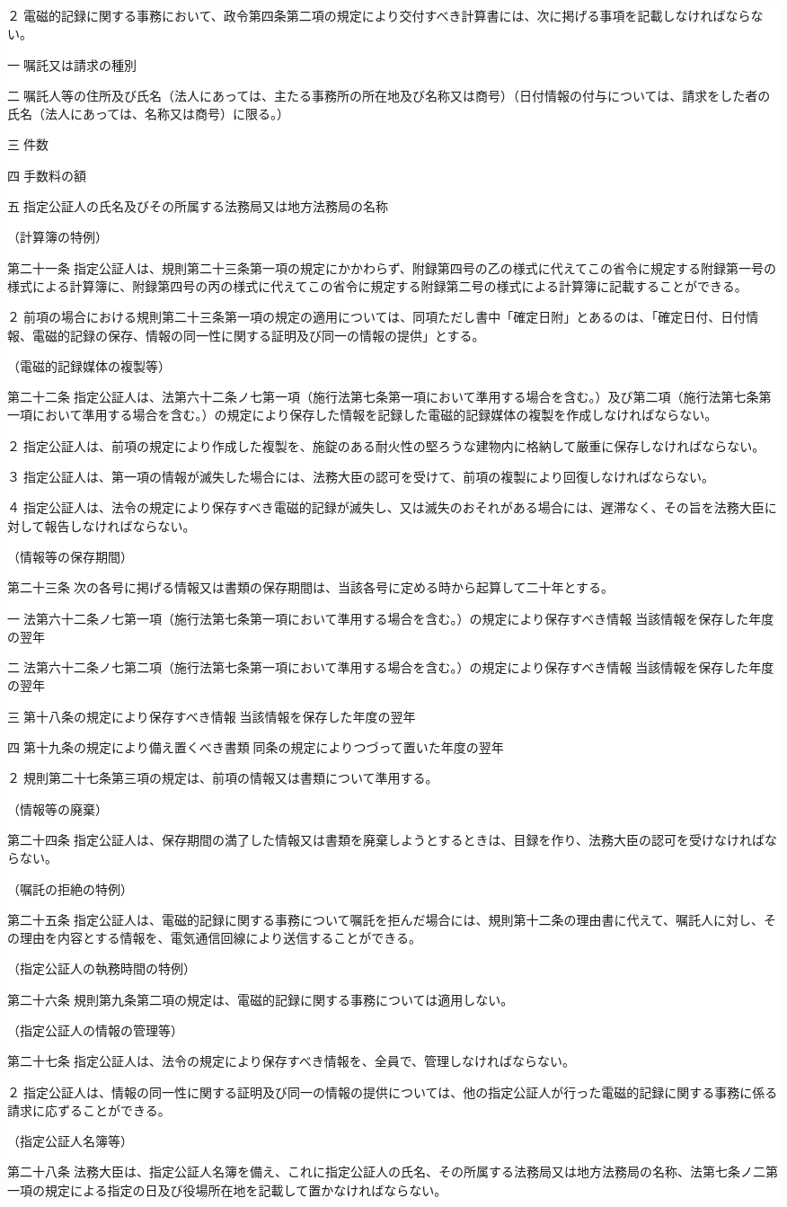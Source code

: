 ２ 電磁的記録に関する事務において、政令第四条第二項の規定により交付すべき計算書には、次に掲げる事項を記載しなければならない。

一 嘱託又は請求の種別

二 嘱託人等の住所及び氏名（法人にあっては、主たる事務所の所在地及び名称又は商号）（日付情報の付与については、請求をした者の氏名（法人にあっては、名称又は商号）に限る。）

三 件数

四 手数料の額

五 指定公証人の氏名及びその所属する法務局又は地方法務局の名称

（計算簿の特例）

第二十一条 指定公証人は、規則第二十三条第一項の規定にかかわらず、附録第四号の乙の様式に代えてこの省令に規定する附録第一号の様式による計算簿に、附録第四号の丙の様式に代えてこの省令に規定する附録第二号の様式による計算簿に記載することができる。

２ 前項の場合における規則第二十三条第一項の規定の適用については、同項ただし書中「確定日附」とあるのは、「確定日付、日付情報、電磁的記録の保存、情報の同一性に関する証明及び同一の情報の提供」とする。

（電磁的記録媒体の複製等）

第二十二条 指定公証人は、法第六十二条ノ七第一項（施行法第七条第一項において準用する場合を含む。）及び第二項（施行法第七条第一項において準用する場合を含む。）の規定により保存した情報を記録した電磁的記録媒体の複製を作成しなければならない。

２ 指定公証人は、前項の規定により作成した複製を、施錠のある耐火性の堅ろうな建物内に格納して厳重に保存しなければならない。

３ 指定公証人は、第一項の情報が滅失した場合には、法務大臣の認可を受けて、前項の複製により回復しなければならない。

４ 指定公証人は、法令の規定により保存すべき電磁的記録が滅失し、又は滅失のおそれがある場合には、遅滞なく、その旨を法務大臣に対して報告しなければならない。

（情報等の保存期間）

第二十三条 次の各号に掲げる情報又は書類の保存期間は、当該各号に定める時から起算して二十年とする。

一 法第六十二条ノ七第一項（施行法第七条第一項において準用する場合を含む。）の規定により保存すべき情報 当該情報を保存した年度の翌年

二 法第六十二条ノ七第二項（施行法第七条第一項において準用する場合を含む。）の規定により保存すべき情報 当該情報を保存した年度の翌年

三 第十八条の規定により保存すべき情報 当該情報を保存した年度の翌年

四 第十九条の規定により備え置くべき書類 同条の規定によりつづって置いた年度の翌年

２ 規則第二十七条第三項の規定は、前項の情報又は書類について準用する。

（情報等の廃棄）

第二十四条 指定公証人は、保存期間の満了した情報又は書類を廃棄しようとするときは、目録を作り、法務大臣の認可を受けなければならない。

（嘱託の拒絶の特例）

第二十五条 指定公証人は、電磁的記録に関する事務について嘱託を拒んだ場合には、規則第十二条の理由書に代えて、嘱託人に対し、その理由を内容とする情報を、電気通信回線により送信することができる。

（指定公証人の執務時間の特例）

第二十六条 規則第九条第二項の規定は、電磁的記録に関する事務については適用しない。

（指定公証人の情報の管理等）

第二十七条 指定公証人は、法令の規定により保存すべき情報を、全員で、管理しなければならない。

２ 指定公証人は、情報の同一性に関する証明及び同一の情報の提供については、他の指定公証人が行った電磁的記録に関する事務に係る請求に応ずることができる。

（指定公証人名簿等）

第二十八条 法務大臣は、指定公証人名簿を備え、これに指定公証人の氏名、その所属する法務局又は地方法務局の名称、法第七条ノ二第一項の規定による指定の日及び役場所在地を記載して置かなければならない。
